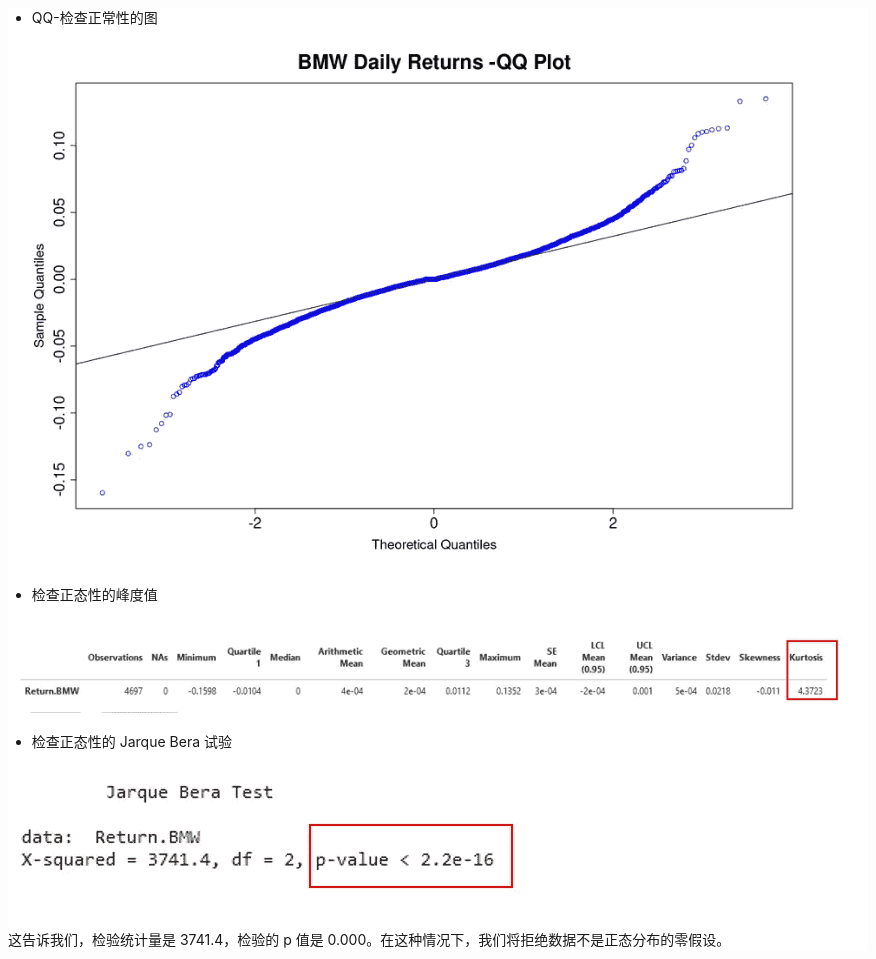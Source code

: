 *   QQ-检查正常性的图

![](img/6c5566925ea1be67c8b17afefb2e616f.png)

*   检查正态性的峰度值

![](img/b4decb84a889b9669618b0c831966f66.png)

*   检查正态性的 Jarque Bera 试验

![](img/48583decc722b252fc0ab234587e7c9d.png)

这告诉我们，检验统计量是 3741.4，检验的 p 值是 0.000。在这种情况下，我们将拒绝数据不是正态分布的零假设。
